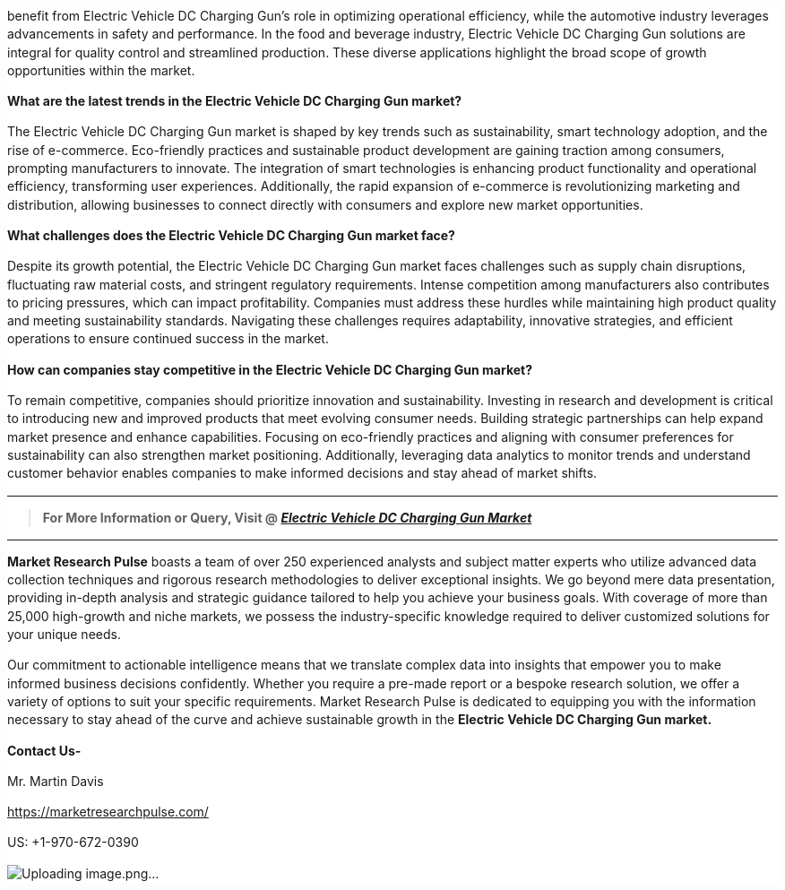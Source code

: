 benefit from Electric Vehicle DC Charging Gun&rsquo;s role in optimizing operational efficiency, while the automotive industry leverages advancements in safety and performance. In the food and beverage industry, Electric Vehicle DC Charging Gun solutions are integral for quality control and streamlined production. These diverse applications highlight the broad scope of growth opportunities within the market.</p><p><strong>What are the latest trends in the Electric Vehicle DC Charging Gun market?</strong></p><p>The Electric Vehicle DC Charging Gun market is shaped by key trends such as sustainability, smart technology adoption, and the rise of e-commerce. Eco-friendly practices and sustainable product development are gaining traction among consumers, prompting manufacturers to innovate. The integration of smart technologies is enhancing product functionality and operational efficiency, transforming user experiences. Additionally, the rapid expansion of e-commerce is revolutionizing marketing and distribution, allowing businesses to connect directly with consumers and explore new market opportunities.</p><p><strong>What challenges does the Electric Vehicle DC Charging Gun market face?</strong></p><p>Despite its growth potential, the Electric Vehicle DC Charging Gun market faces challenges such as supply chain disruptions, fluctuating raw material costs, and stringent regulatory requirements. Intense competition among manufacturers also contributes to pricing pressures, which can impact profitability. Companies must address these hurdles while maintaining high product quality and meeting sustainability standards. Navigating these challenges requires adaptability, innovative strategies, and efficient operations to ensure continued success in the market.</p><p><strong>How can companies stay competitive in the Electric Vehicle DC Charging Gun market?</strong></p><p>To remain competitive, companies should prioritize innovation and sustainability. Investing in research and development is critical to introducing new and improved products that meet evolving consumer needs. Building strategic partnerships can help expand market presence and enhance capabilities. Focusing on eco-friendly practices and aligning with consumer preferences for sustainability can also strengthen market positioning. Additionally, leveraging data analytics to monitor trends and understand customer behavior enables companies to make informed decisions and stay ahead of market shifts.</p><hr /><blockquote><p><strong>For More Information or Query, Visit @&nbsp;<em><a href="https://marketresearchpulse.com/report/48761/electric-vehicle-dc-charging-gun-market?utm_source=Linkedin&utm_medium=021">Electric Vehicle DC Charging Gun Market</a></em></strong></p></blockquote><hr /><p><strong>Market Research Pulse</strong> boasts a team of over 250 experienced analysts and subject matter experts who utilize advanced data collection techniques and rigorous research methodologies to deliver exceptional insights. We go beyond mere data presentation, providing in-depth analysis and strategic guidance tailored to help you achieve your business goals. With coverage of more than 25,000 high-growth and niche markets, we possess the industry-specific knowledge required to deliver customized solutions for your unique needs.</p><p>Our commitment to actionable intelligence means that we translate complex data into insights that empower you to make informed business decisions confidently. Whether you require a pre-made report or a bespoke research solution, we offer a variety of options to suit your specific requirements. Market Research Pulse is dedicated to equipping you with the information necessary to stay ahead of the curve and achieve sustainable growth in the <strong>Electric Vehicle DC Charging Gun market.</strong></p><p><strong>Contact Us-</strong></p><p>Mr. Martin Davis</p><p>https://marketresearchpulse.com/</p><p>US: +1-970-672-0390</p>
![Uploading image.png…]()

